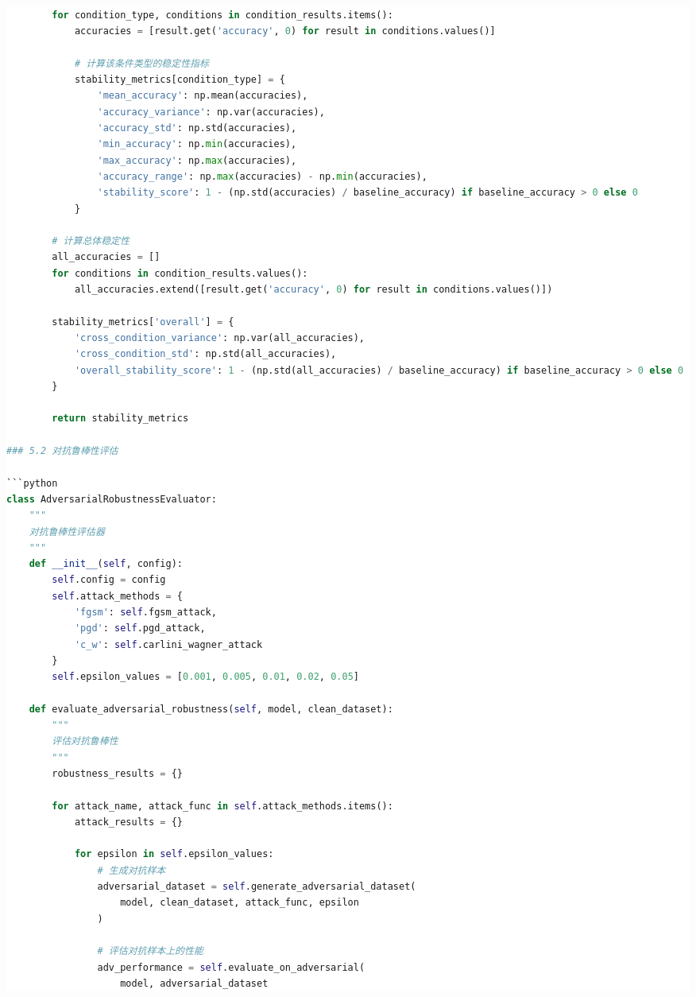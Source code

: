 ```python
        for condition_type, conditions in condition_results.items():
            accuracies = [result.get('accuracy', 0) for result in conditions.values()]
            
            # 计算该条件类型的稳定性指标
            stability_metrics[condition_type] = {
                'mean_accuracy': np.mean(accuracies),
                'accuracy_variance': np.var(accuracies),
                'accuracy_std': np.std(accuracies),
                'min_accuracy': np.min(accuracies),
                'max_accuracy': np.max(accuracies),
                'accuracy_range': np.max(accuracies) - np.min(accuracies),
                'stability_score': 1 - (np.std(accuracies) / baseline_accuracy) if baseline_accuracy > 0 else 0
            }
        
        # 计算总体稳定性
        all_accuracies = []
        for conditions in condition_results.values():
            all_accuracies.extend([result.get('accuracy', 0) for result in conditions.values()])
        
        stability_metrics['overall'] = {
            'cross_condition_variance': np.var(all_accuracies),
            'cross_condition_std': np.std(all_accuracies),
            'overall_stability_score': 1 - (np.std(all_accuracies) / baseline_accuracy) if baseline_accuracy > 0 else 0
        }
        
        return stability_metrics

### 5.2 对抗鲁棒性评估

```python
class AdversarialRobustnessEvaluator:
    """
    对抗鲁棒性评估器
    """
    def __init__(self, config):
        self.config = config
        self.attack_methods = {
            'fgsm': self.fgsm_attack,
            'pgd': self.pgd_attack,
            'c_w': self.carlini_wagner_attack
        }
        self.epsilon_values = [0.001, 0.005, 0.01, 0.02, 0.05]
    
    def evaluate_adversarial_robustness(self, model, clean_dataset):
        """
        评估对抗鲁棒性
        """
        robustness_results = {}
        
        for attack_name, attack_func in self.attack_methods.items():
            attack_results = {}
            
            for epsilon in self.epsilon_values:
                # 生成对抗样本
                adversarial_dataset = self.generate_adversarial_dataset(
                    model, clean_dataset, attack_func, epsilon
                )
                
                # 评估对抗样本上的性能
                adv_performance = self.evaluate_on_adversarial(
                    model, adversarial_dataset
```